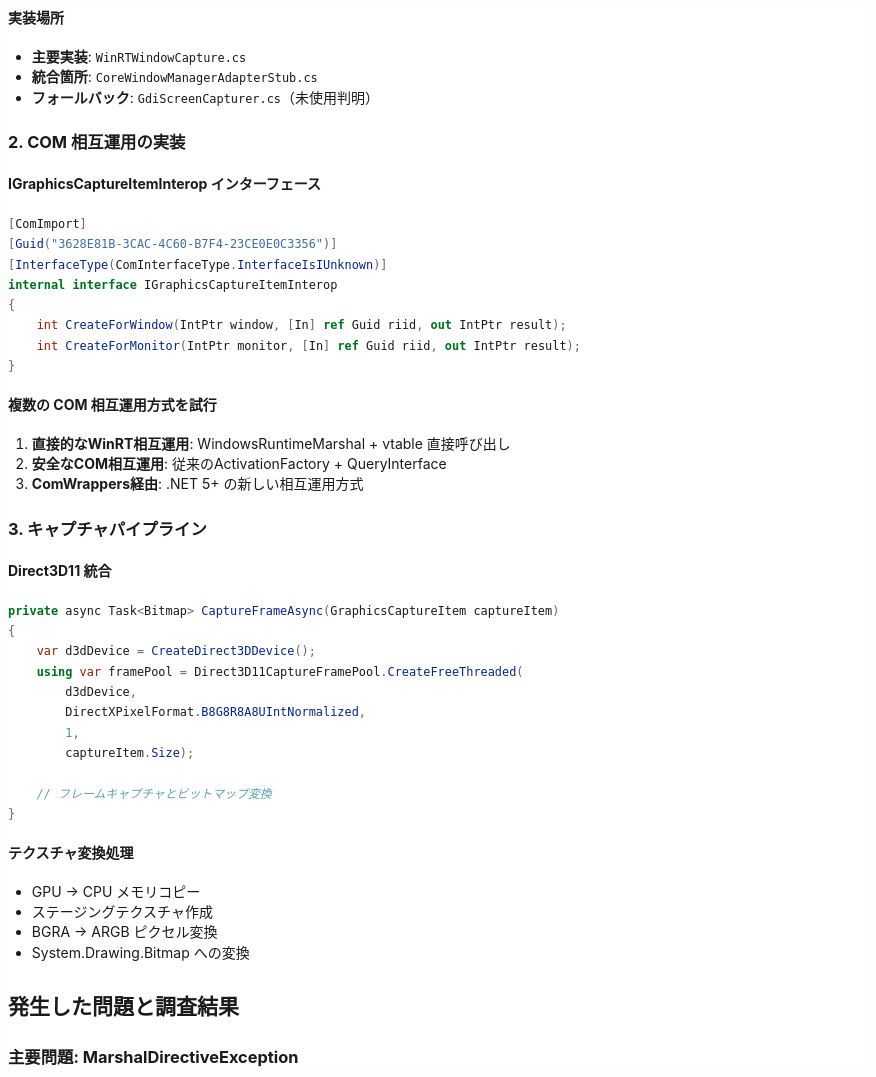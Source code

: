 #### 実装場所
- **主要実装**: `WinRTWindowCapture.cs`
- **統合箇所**: `CoreWindowManagerAdapterStub.cs`
- **フォールバック**: `GdiScreenCapturer.cs`（未使用判明）

### 2. COM 相互運用の実装

#### IGraphicsCaptureItemInterop インターフェース
```csharp
[ComImport]
[Guid("3628E81B-3CAC-4C60-B7F4-23CE0E0C3356")]
[InterfaceType(ComInterfaceType.InterfaceIsIUnknown)]
internal interface IGraphicsCaptureItemInterop
{
    int CreateForWindow(IntPtr window, [In] ref Guid riid, out IntPtr result);
    int CreateForMonitor(IntPtr monitor, [In] ref Guid riid, out IntPtr result);
}
```

#### 複数の COM 相互運用方式を試行
1. **直接的なWinRT相互運用**: WindowsRuntimeMarshal + vtable 直接呼び出し
2. **安全なCOM相互運用**: 従来のActivationFactory + QueryInterface
3. **ComWrappers経由**: .NET 5+ の新しい相互運用方式

### 3. キャプチャパイプライン

#### Direct3D11 統合
```csharp
private async Task<Bitmap> CaptureFrameAsync(GraphicsCaptureItem captureItem)
{
    var d3dDevice = CreateDirect3DDevice();
    using var framePool = Direct3D11CaptureFramePool.CreateFreeThreaded(
        d3dDevice,
        DirectXPixelFormat.B8G8R8A8UIntNormalized,
        1,
        captureItem.Size);
    
    // フレームキャプチャとビットマップ変換
}
```

#### テクスチャ変換処理
- GPU → CPU メモリコピー
- ステージングテクスチャ作成
- BGRA → ARGB ピクセル変換
- System.Drawing.Bitmap への変換

## 発生した問題と調査結果

### 主要問題: MarshalDirectiveException
